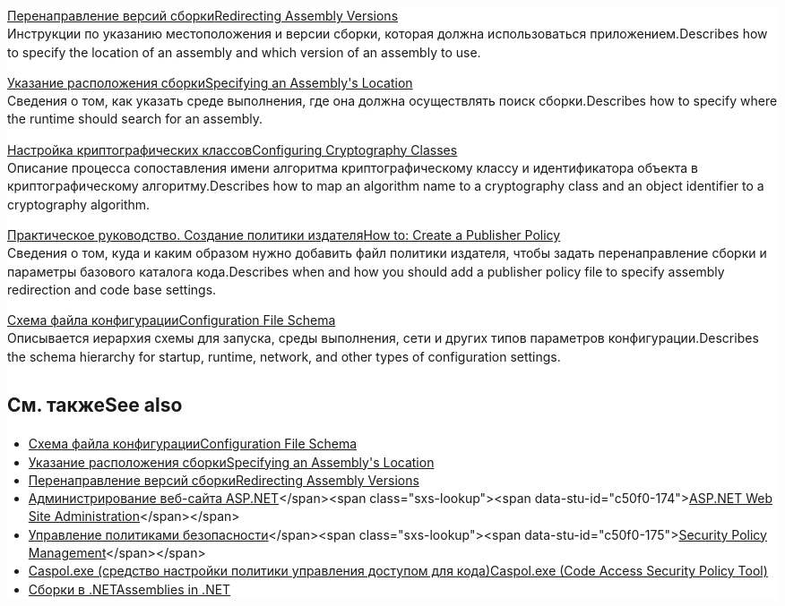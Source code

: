  [<span data-ttu-id="c50f0-160">Перенаправление версий сборки</span><span class="sxs-lookup"><span data-stu-id="c50f0-160">Redirecting Assembly Versions</span></span>](redirect-assembly-versions.md)  
 <span data-ttu-id="c50f0-161">Инструкции по указанию местоположения и версии сборки, которая должна использоваться приложением.</span><span class="sxs-lookup"><span data-stu-id="c50f0-161">Describes how to specify the location of an assembly and which version of an assembly to use.</span></span>  
  
 [<span data-ttu-id="c50f0-162">Указание расположения сборки</span><span class="sxs-lookup"><span data-stu-id="c50f0-162">Specifying an Assembly's Location</span></span>](specify-assembly-location.md)  
 <span data-ttu-id="c50f0-163">Сведения о том, как указать среде выполнения, где она должна осуществлять поиск сборки.</span><span class="sxs-lookup"><span data-stu-id="c50f0-163">Describes how to specify where the runtime should search for an assembly.</span></span>  
  
 [<span data-ttu-id="c50f0-164">Настройка криптографических классов</span><span class="sxs-lookup"><span data-stu-id="c50f0-164">Configuring Cryptography Classes</span></span>](configure-cryptography-classes.md)  
 <span data-ttu-id="c50f0-165">Описание процесса сопоставления имени алгоритма криптографическому классу и идентификатора объекта в криптографическому алгоритму.</span><span class="sxs-lookup"><span data-stu-id="c50f0-165">Describes how to map an algorithm name to a cryptography class and an object identifier to a cryptography algorithm.</span></span>  
  
 [<span data-ttu-id="c50f0-166">Практическое руководство. Создание политики издателя</span><span class="sxs-lookup"><span data-stu-id="c50f0-166">How to: Create a Publisher Policy</span></span>](how-to-create-a-publisher-policy.md)  
 <span data-ttu-id="c50f0-167">Сведения о том, куда и каким образом нужно добавить файл политики издателя, чтобы задать перенаправление сборки и параметры базового каталога кода.</span><span class="sxs-lookup"><span data-stu-id="c50f0-167">Describes when and how you should add a publisher policy file to specify assembly redirection and code base settings.</span></span>  
  
 [<span data-ttu-id="c50f0-168">Схема файла конфигурации</span><span class="sxs-lookup"><span data-stu-id="c50f0-168">Configuration File Schema</span></span>](./file-schema/index.md)  
 <span data-ttu-id="c50f0-169">Описывается иерархия схемы для запуска, среды выполнения, сети и других типов параметров конфигурации.</span><span class="sxs-lookup"><span data-stu-id="c50f0-169">Describes the schema hierarchy for startup, runtime, network, and other types of configuration settings.</span></span>  
  
## <a name="see-also"></a><span data-ttu-id="c50f0-170">См. также</span><span class="sxs-lookup"><span data-stu-id="c50f0-170">See also</span></span>

- [<span data-ttu-id="c50f0-171">Схема файла конфигурации</span><span class="sxs-lookup"><span data-stu-id="c50f0-171">Configuration File Schema</span></span>](./file-schema/index.md)
- [<span data-ttu-id="c50f0-172">Указание расположения сборки</span><span class="sxs-lookup"><span data-stu-id="c50f0-172">Specifying an Assembly's Location</span></span>](specify-assembly-location.md)
- [<span data-ttu-id="c50f0-173">Перенаправление версий сборки</span><span class="sxs-lookup"><span data-stu-id="c50f0-173">Redirecting Assembly Versions</span></span>](redirect-assembly-versions.md)
- <span data-ttu-id="c50f0-174">[Администрирование веб-сайта ASP.NET](https://docs.microsoft.com/previous-versions/visualstudio/visual-studio-2008/6hy1xzbw(v=vs.90))</span><span class="sxs-lookup"><span data-stu-id="c50f0-174">[ASP.NET Web Site Administration](https://docs.microsoft.com/previous-versions/visualstudio/visual-studio-2008/6hy1xzbw(v=vs.90))</span></span>
- <span data-ttu-id="c50f0-175">[Управление политиками безопасности](https://docs.microsoft.com/previous-versions/dotnet/netframework-4.0/c1k0eed6(v=vs.100))</span><span class="sxs-lookup"><span data-stu-id="c50f0-175">[Security Policy Management](https://docs.microsoft.com/previous-versions/dotnet/netframework-4.0/c1k0eed6(v=vs.100))</span></span>
- [<span data-ttu-id="c50f0-176">Caspol.exe (средство настройки политики управления доступом для кода)</span><span class="sxs-lookup"><span data-stu-id="c50f0-176">Caspol.exe (Code Access Security Policy Tool)</span></span>](../tools/caspol-exe-code-access-security-policy-tool.md)
- [<span data-ttu-id="c50f0-177">Сборки в .NET</span><span class="sxs-lookup"><span data-stu-id="c50f0-177">Assemblies in .NET</span></span>](../../standard/assembly/index.md)
